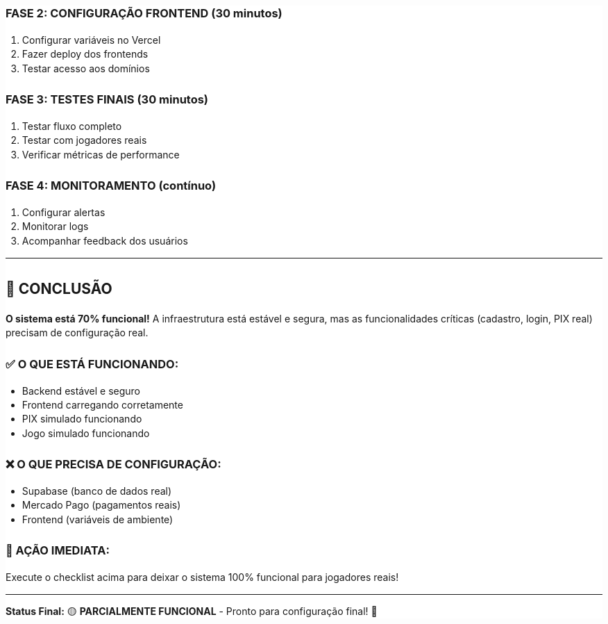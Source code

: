 ### **FASE 2: CONFIGURAÇÃO FRONTEND (30 minutos)**
1. Configurar variáveis no Vercel
2. Fazer deploy dos frontends
3. Testar acesso aos domínios

### **FASE 3: TESTES FINAIS (30 minutos)**
1. Testar fluxo completo
2. Testar com jogadores reais
3. Verificar métricas de performance

### **FASE 4: MONITORAMENTO (contínuo)**
1. Configurar alertas
2. Monitorar logs
3. Acompanhar feedback dos usuários

---

## **🎯 CONCLUSÃO**

**O sistema está 70% funcional!** A infraestrutura está estável e segura, mas as funcionalidades críticas (cadastro, login, PIX real) precisam de configuração real.

### **✅ O QUE ESTÁ FUNCIONANDO:**
- Backend estável e seguro
- Frontend carregando corretamente
- PIX simulado funcionando
- Jogo simulado funcionando

### **❌ O QUE PRECISA DE CONFIGURAÇÃO:**
- Supabase (banco de dados real)
- Mercado Pago (pagamentos reais)
- Frontend (variáveis de ambiente)

### **🚀 AÇÃO IMEDIATA:**
Execute o checklist acima para deixar o sistema 100% funcional para jogadores reais!

---

**Status Final:** 🟡 **PARCIALMENTE FUNCIONAL** - Pronto para configuração final! 🚀

